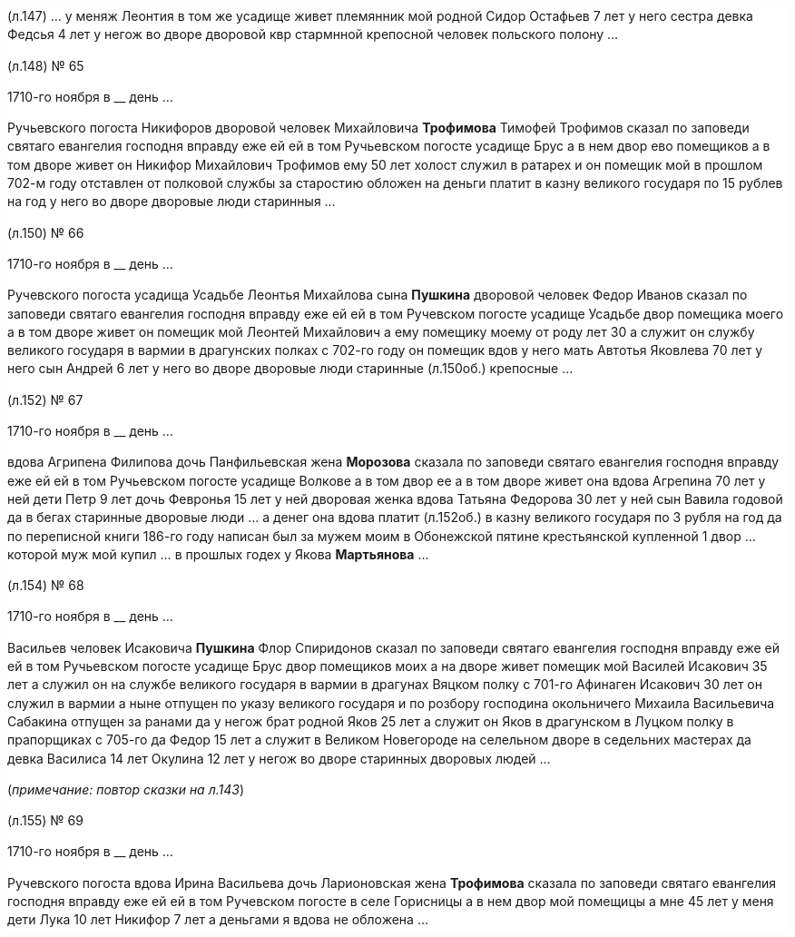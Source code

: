 (л.147) … у меняж Леонтия в том же усадище живет племянник мой родной Сидор Остафьев 7 лет у него сестра девка Федсья 4 лет у негож во дворе дворовой квр стармнной крепосной человек польского полону …

(л.148) № 65

1710-го ноября в \_\_ день …

Ручьевского погоста Никифоров дворовой человек Михайловича **Трофимова** Тимофей Трофимов сказал по заповеди святаго евангелия господня вправду еже ей ей в том Ручьевском погосте усадище Брус а в нем двор ево помещиков а в том дворе живет он Никифор Михайлович Трофимов ему 50 лет холост служил в ратарех и он помещик мой в прошлом 702-м году отставлен от полковой службы за старостию обложен на деньги платит в казну великого государя по 15 рублев на год у него во дворе дворовые люди старинныя …

(л.150) № 66

1710-го ноября в \_\_ день …

Ручевского погоста усадища Усадьбе Леонтья Михайлова сына **Пушкина** дворовой человек Федор Иванов сказал по заповеди святаго евангелия господня вправду еже ей ей в том Ручевском погосте усадище Усадьбе двор помещика моего а в том дворе живет он помещик мой Леонтей Михайлович а ему помещику моему от роду лет 30 а служит он службу великого государя в вармии в драгунских полках с 702-го году он помещик вдов у него мать Автотья Яковлева 70 лет у него сын Андрей 6 лет у него во дворе дворовые люди старинные (л.150об.) крепосные …

(л.152) № 67

1710-го ноября в \_\_ день …

вдова Агрипена Филипова дочь Панфильевская жена **Морозова** сказала по заповеди святаго евангелия господня вправду еже ей ей в том Ручьевском погосте усадище Волкове а в том двор ее а в том дворе живет она вдова Агрепина 70 лет у ней дети Петр 9 лет дочь Февронья 15 лет у ней дворовая женка вдова Татьяна Федорова 30 лет у ней сын Вавила годовой да в бегах старинные дворовые люди … а денег она вдова платит (л.152об.) в казну великого государя по 3 рубля на год да по переписной книги 186-го году написан был за мужем моим в Обонежской пятине крестьянской купленной 1 двор … которой муж мой купил … в прошлых годех у Якова **Мартьянова** …

(л.154) № 68

1710-го ноября в \_\_ день …

Васильев человек Исаковича **Пушкина** Флор Спиридонов сказал по заповеди святаго евангелия господня вправду еже ей ей в том Ручьевском погосте усадище Брус двор помещиков моих а на дворе живет помещик мой Василей Исакович 35 лет а служил он на службе великого государя в вармии в драгунах Вяцком полку с 701-го Афинаген Исакович 30 лет он служил в вармии а ныне отпущен по указу великого государя и по розбору господина окольничего Михаила Васильевича Сабакина отпущен за ранами да у негож брат родной Яков 25 лет а служит он Яков в драгунском в Луцком полку в прапорщиках с 705-го да Федор 15 лет а служит в Великом Новегороде на селельном дворе в седельних мастерах да девка Василиса 14 лет Окулина 12 лет у негож во дворе старинных дворовых людей …

(_примечание: повтор сказки на л.143_)

(л.155) № 69

1710-го ноября в \_\_ день …

Ручевского погоста вдова Ирина Васильева дочь Ларионовская жена **Трофимова** сказала по заповеди святаго евангелия господня вправду еже ей ей в том Ручевском погосте в селе Горисницы а в нем двор мой помещицы а мне 45 лет у меня дети Лука 10 лет Никифор 7 лет а деньгами я вдова не обложена …
